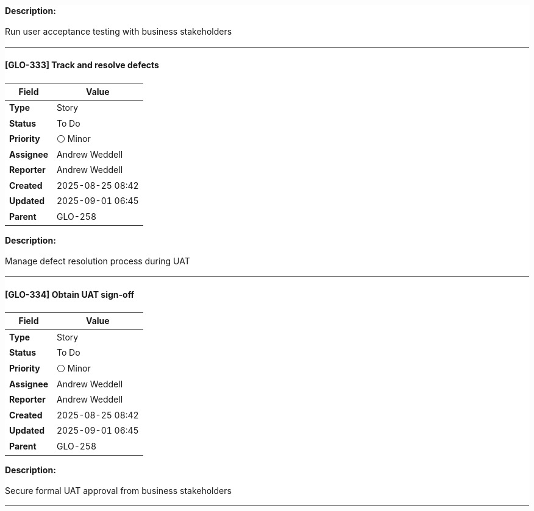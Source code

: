**Description:**

Run user acceptance testing with business stakeholders

---

#### [GLO-333] Track and resolve defects

| Field | Value |
|-------|-------|
| **Type** | Story |
| **Status** | To Do |
| **Priority** | ⚪ Minor |
| **Assignee** | Andrew Weddell |
| **Reporter** | Andrew Weddell |
| **Created** | 2025-08-25 08:42 |
| **Updated** | 2025-09-01 06:45 |
| **Parent** | GLO-258 |

**Description:**

Manage defect resolution process during UAT

---

#### [GLO-334] Obtain UAT sign-off

| Field | Value |
|-------|-------|
| **Type** | Story |
| **Status** | To Do |
| **Priority** | ⚪ Minor |
| **Assignee** | Andrew Weddell |
| **Reporter** | Andrew Weddell |
| **Created** | 2025-08-25 08:42 |
| **Updated** | 2025-09-01 06:45 |
| **Parent** | GLO-258 |

**Description:**

Secure formal UAT approval from business stakeholders

---

